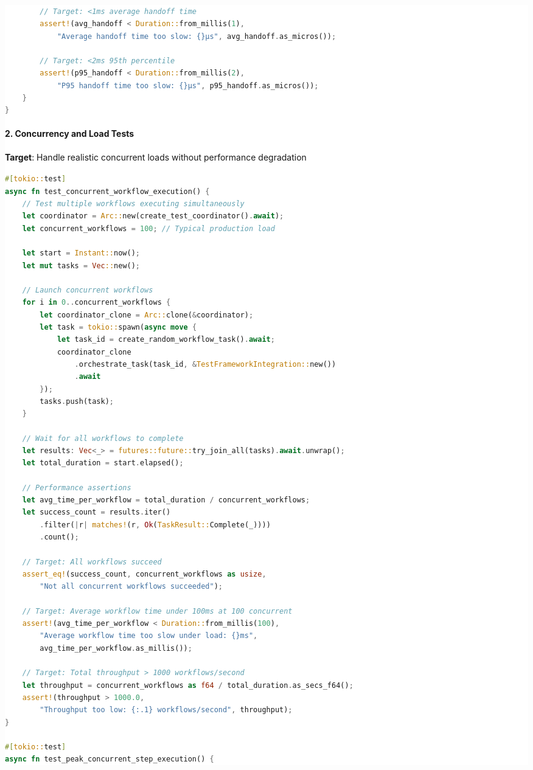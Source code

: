 ```rust
        // Target: <1ms average handoff time
        assert!(avg_handoff < Duration::from_millis(1),
            "Average handoff time too slow: {}μs", avg_handoff.as_micros());
            
        // Target: <2ms 95th percentile
        assert!(p95_handoff < Duration::from_millis(2),
            "P95 handoff time too slow: {}μs", p95_handoff.as_micros());
    }
}
```

#### **2. Concurrency and Load Tests**

**Target**: Handle realistic concurrent loads without performance degradation

```rust
#[tokio::test]
async fn test_concurrent_workflow_execution() {
    // Test multiple workflows executing simultaneously
    let coordinator = Arc::new(create_test_coordinator().await);
    let concurrent_workflows = 100; // Typical production load
    
    let start = Instant::now();
    let mut tasks = Vec::new();
    
    // Launch concurrent workflows
    for i in 0..concurrent_workflows {
        let coordinator_clone = Arc::clone(&coordinator);
        let task = tokio::spawn(async move {
            let task_id = create_random_workflow_task().await;
            coordinator_clone
                .orchestrate_task(task_id, &TestFrameworkIntegration::new())
                .await
        });
        tasks.push(task);
    }
    
    // Wait for all workflows to complete
    let results: Vec<_> = futures::future::try_join_all(tasks).await.unwrap();
    let total_duration = start.elapsed();
    
    // Performance assertions
    let avg_time_per_workflow = total_duration / concurrent_workflows;
    let success_count = results.iter()
        .filter(|r| matches!(r, Ok(TaskResult::Complete(_))))
        .count();
    
    // Target: All workflows succeed
    assert_eq!(success_count, concurrent_workflows as usize,
        "Not all concurrent workflows succeeded");
        
    // Target: Average workflow time under 100ms at 100 concurrent
    assert!(avg_time_per_workflow < Duration::from_millis(100),
        "Average workflow time too slow under load: {}ms", 
        avg_time_per_workflow.as_millis());
    
    // Target: Total throughput > 1000 workflows/second
    let throughput = concurrent_workflows as f64 / total_duration.as_secs_f64();
    assert!(throughput > 1000.0,
        "Throughput too low: {:.1} workflows/second", throughput);
}

#[tokio::test]
async fn test_peak_concurrent_step_execution() {
```